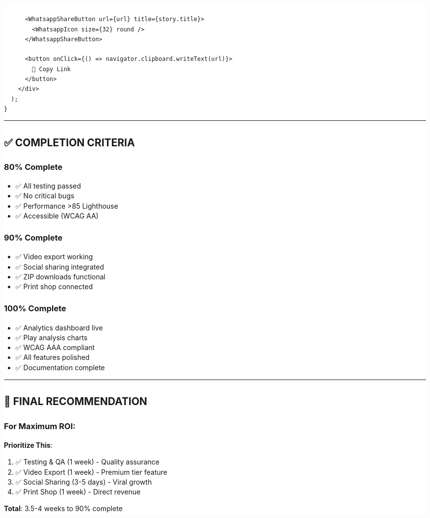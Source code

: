 ```tsx
      
      <WhatsappShareButton url={url} title={story.title}>
        <WhatsappIcon size={32} round />
      </WhatsappShareButton>
      
      <button onClick={() => navigator.clipboard.writeText(url)}>
        🔗 Copy Link
      </button>
    </div>
  );
}
```

---

## ✅ COMPLETION CRITERIA

### 80% Complete
- ✅ All testing passed
- ✅ No critical bugs
- ✅ Performance >85 Lighthouse
- ✅ Accessible (WCAG AA)

### 90% Complete
- ✅ Video export working
- ✅ Social sharing integrated
- ✅ ZIP downloads functional
- ✅ Print shop connected

### 100% Complete
- ✅ Analytics dashboard live
- ✅ Play analysis charts
- ✅ WCAG AAA compliant
- ✅ All features polished
- ✅ Documentation complete

---

## 🎯 FINAL RECOMMENDATION

### For Maximum ROI:

**Prioritize This**:
1. ✅ Testing & QA (1 week) - Quality assurance
2. ✅ Video Export (1 week) - Premium tier feature
3. ✅ Social Sharing (3-5 days) - Viral growth
4. ✅ Print Shop (1 week) - Direct revenue

**Total**: 3.5-4 weeks to 90% complete
